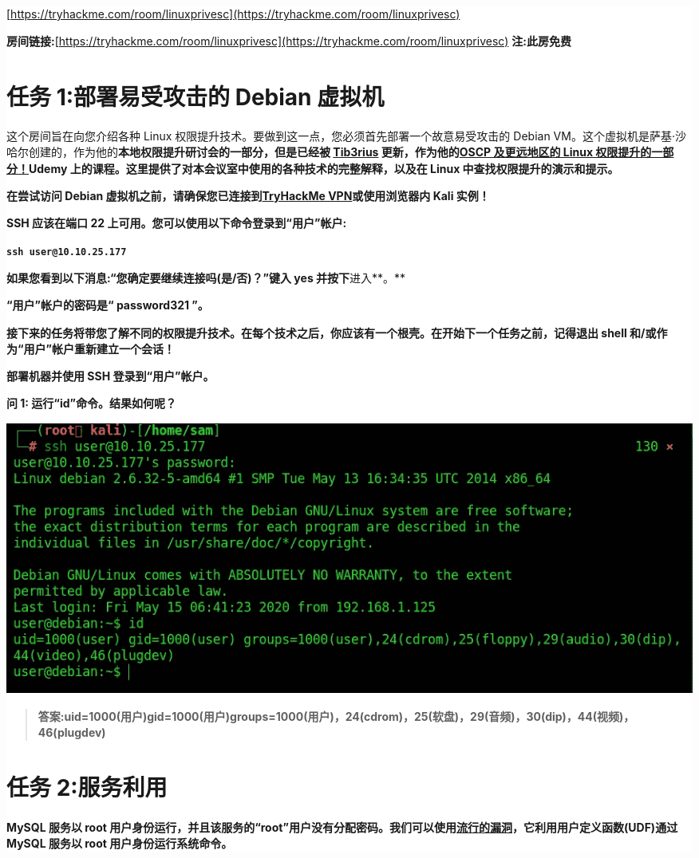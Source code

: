 [https://tryhackme.com/room/linuxprivesc](https://tryhackme.com/room/linuxprivesc)

**房间链接:**[https://tryhackme.com/room/linuxprivesc](https://tryhackme.com/room/linuxprivesc)
**注:此房免费**

# 任务 1:部署易受攻击的 Debian 虚拟机

这个房间旨在向您介绍各种 Linux 权限提升技术。要做到这一点，您必须首先部署一个故意易受攻击的 Debian VM。这个虚拟机是萨基·沙哈尔创建的，作为他的[](https://github.com/sagishahar/lpeworkshop)**本地权限提升研讨会的一部分，但是已经被 [Tib3rius](https://twitter.com/TibSec) 更新，作为他的[**OSCP 及更远地区的 Linux 权限提升的一部分！**](https://www.udemy.com/course/linux-privilege-escalation/?referralCode=0B0B7AA1E52B4B7F4C06)Udemy 上的课程。这里提供了对本会议室中使用的各种技术的完整解释，以及在 Linux 中查找权限提升的演示和提示。**

****在尝试访问 Debian 虚拟机之前，请确保您已连接到**[**TryHackMe VPN**](https://tryhackme.com/access)**或使用浏览器内 Kali 实例！****

**SSH 应该在端口 22 上可用。您可以使用以下命令登录到“用户”帐户:**

**`ssh user@10.10.25.177`**

**如果您看到以下消息:“您确定要继续连接吗(是/否)？”键入 **yes** 并按下**进入**。**

**“用户”帐户的密码是“ **password321** ”。**

**接下来的任务将带您了解不同的权限提升技术。在每个技术之后，你应该有一个根壳。**在开始下一个任务之前，记得退出 shell 和/或作为“用户”帐户重新建立一个会话！****

**部署机器并使用 SSH 登录到“用户”帐户。**

****问 1:** 运行“id”命令。结果如何呢？**

**![](img/cbee1f94095a8e8c3d66c2fbcb3401e5.png)**

> ****答案:uid=1000(用户)gid=1000(用户)groups=1000(用户)，24(cdrom)，25(软盘)，29(音频)，30(dip)，44(视频)，46(plugdev)****

# **任务 2:服务利用**

**MySQL 服务以 root 用户身份运行，并且该服务的“root”用户没有分配密码。我们可以使用[流行的漏洞](https://www.exploit-db.com/exploits/1518)，它利用用户定义函数(UDF)通过 MySQL 服务以 root 用户身份运行系统命令。**
